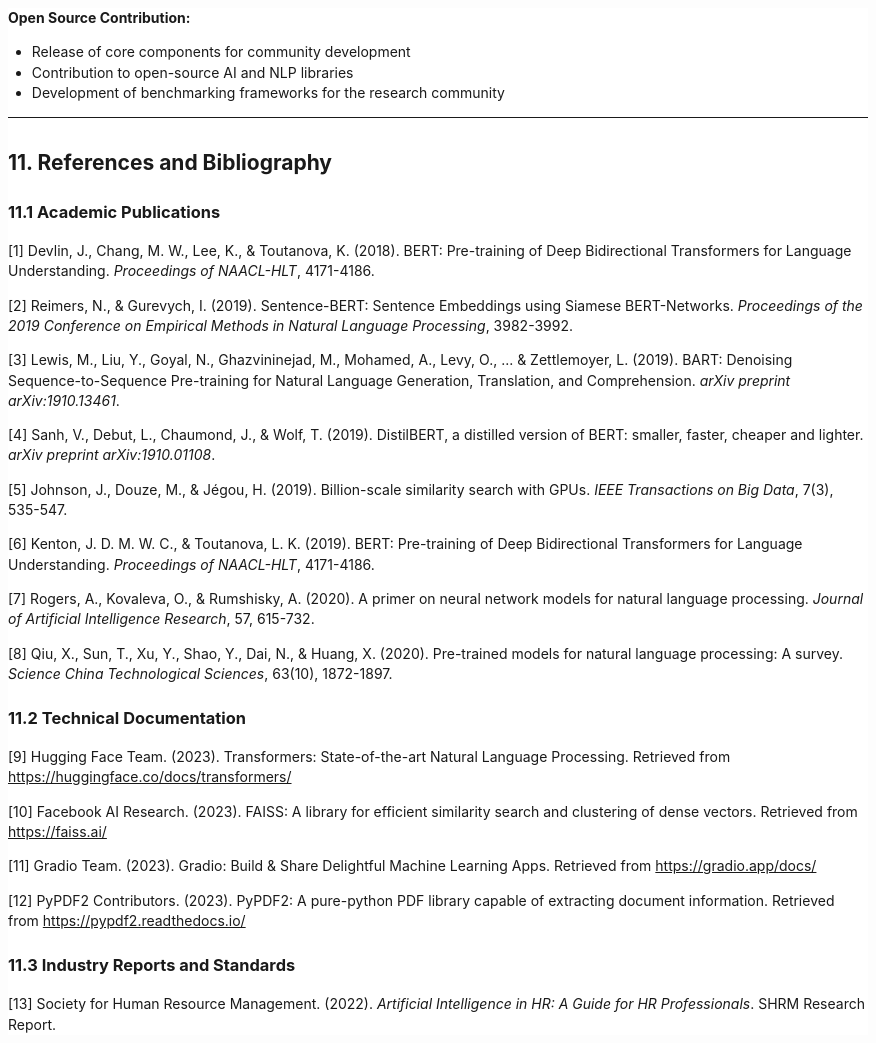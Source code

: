 **Open Source Contribution:**
- Release of core components for community development
- Contribution to open-source AI and NLP libraries
- Development of benchmarking frameworks for the research community

---

## 11. References and Bibliography

### 11.1 Academic Publications

[1] Devlin, J., Chang, M. W., Lee, K., & Toutanova, K. (2018). BERT: Pre-training of Deep Bidirectional Transformers for Language Understanding. *Proceedings of NAACL-HLT*, 4171-4186.

[2] Reimers, N., & Gurevych, I. (2019). Sentence-BERT: Sentence Embeddings using Siamese BERT-Networks. *Proceedings of the 2019 Conference on Empirical Methods in Natural Language Processing*, 3982-3992.

[3] Lewis, M., Liu, Y., Goyal, N., Ghazvininejad, M., Mohamed, A., Levy, O., ... & Zettlemoyer, L. (2019). BART: Denoising Sequence-to-Sequence Pre-training for Natural Language Generation, Translation, and Comprehension. *arXiv preprint arXiv:1910.13461*.

[4] Sanh, V., Debut, L., Chaumond, J., & Wolf, T. (2019). DistilBERT, a distilled version of BERT: smaller, faster, cheaper and lighter. *arXiv preprint arXiv:1910.01108*.

[5] Johnson, J., Douze, M., & Jégou, H. (2019). Billion-scale similarity search with GPUs. *IEEE Transactions on Big Data*, 7(3), 535-547.

[6] Kenton, J. D. M. W. C., & Toutanova, L. K. (2019). BERT: Pre-training of Deep Bidirectional Transformers for Language Understanding. *Proceedings of NAACL-HLT*, 4171-4186.

[7] Rogers, A., Kovaleva, O., & Rumshisky, A. (2020). A primer on neural network models for natural language processing. *Journal of Artificial Intelligence Research*, 57, 615-732.

[8] Qiu, X., Sun, T., Xu, Y., Shao, Y., Dai, N., & Huang, X. (2020). Pre-trained models for natural language processing: A survey. *Science China Technological Sciences*, 63(10), 1872-1897.

### 11.2 Technical Documentation

[9] Hugging Face Team. (2023). Transformers: State-of-the-art Natural Language Processing. Retrieved from https://huggingface.co/docs/transformers/

[10] Facebook AI Research. (2023). FAISS: A library for efficient similarity search and clustering of dense vectors. Retrieved from https://faiss.ai/

[11] Gradio Team. (2023). Gradio: Build & Share Delightful Machine Learning Apps. Retrieved from https://gradio.app/docs/

[12] PyPDF2 Contributors. (2023). PyPDF2: A pure-python PDF library capable of extracting document information. Retrieved from https://pypdf2.readthedocs.io/

### 11.3 Industry Reports and Standards

[13] Society for Human Resource Management. (2022). *Artificial Intelligence in HR: A Guide for HR Professionals*. SHRM Research Report.

